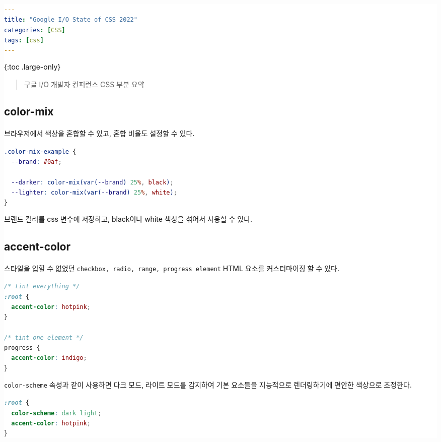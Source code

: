 ```yaml
---
title: "Google I/O State of CSS 2022"
categories: [CSS]
tags: [css]
---
```


{:toc .large-only}

> 구글 I/O 개발자 컨퍼런스 CSS 부분 요약

## color-mix

브라우저에서 색상을 혼합할 수 있고, 혼합 비율도 설정할 수 있다.

```css
.color-mix-example {
  --brand: #0af;

  --darker: color-mix(var(--brand) 25%, black);
  --lighter: color-mix(var(--brand) 25%, white);
}
```

브랜드 컬러를 css 변수에 저장하고, black이나 white 색상을 섞어서 사용할 수 있다.

## accent-color

스타일을 입힐 수 없었던 `checkbox, radio, range, progress element` HTML 요소를 커스터마이징 할 수 있다.

```css
/* tint everything */
:root {
  accent-color: hotpink;
}

/* tint one element */
progress {
  accent-color: indigo;
}
```

`color-scheme` 속성과 같이 사용하면 다크 모드, 라이트 모드를 감지하여 기본 요소들을 지능적으로 렌더링하기에 편안한 색상으로 조정한다.

```css
:root {
  color-scheme: dark light;
  accent-color: hotpink;
}
```
